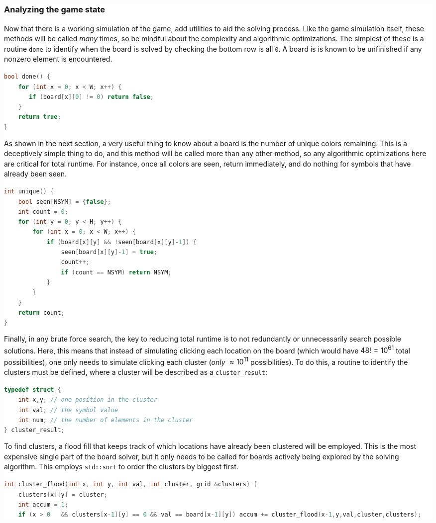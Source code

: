 ### Analyzing the game state

Now that there is a working simulation of the game, add utilities to aid the solving process.
Like the game simulation itself, these methods will be called _many_ times, so be mindful about the complexity and algorithmic optimizations.
The simplest of these is a routine `done` to identify when the board is solved by checking the bottom row is all `0`. 
A board is is known to be unfinished if any nonzero element is encountered.
```c++
bool done() {
    for (int x = 0; x < W; x++) {
       if (board[x][0] != 0) return false;
    }
    return true;
}
```

As shown in the next section, a very useful thing to know about a board is the number of unique colors remaining.
This is a deceptively simple thing to do, and this method will be called more than any other method, so any algorithmic optimizations here are critical for total runtime.
For instance, once all colors are seen, return immediately, and do nothing for symbols that have already been seen.
```c++
int unique() {
    bool seen[NSYM] = {false};
    int count = 0;
    for (int y = 0; y < H; y++) {
        for (int x = 0; x < W; x++) {
            if (board[x][y] && !seen[board[x][y]-1]) {
                seen[board[x][y]-1] = true;
                count++;
                if (count == NSYM) return NSYM;
            }
        }
    }
    return count;
}
```

Finally, in any brute force search, the key to reducing total runtime is to not redundantly or unnecessarily search possible solutions.
Here, this means that instead of simulating clicking each location on the board (which would have $48! = 10^{61}$ total possibilities), one only needs to simulate clicking each cluster (_only_ $\approx 10^{11}$ possibilities).
To do this, a routine to identify the clusters must be defined, where a cluster will be described as a `cluster_result`:
```c++
typedef struct {
    int x,y; // one position in the cluster
    int val; // the symbol value
    int num; // the number of elements in the cluster
} cluster_result;
```
To find clusters, a flood fill that keeps track of which locations have already been clustered will be employed.
This is the most expensive single part of the board solver, but it only needs to be called for boards actively being explored by the solving algorithm.
This employs `std::sort` to order the clusters by biggest first.
```c++
int cluster_flood(int x, int y, int val, int cluster, grid &clusters) {
    clusters[x][y] = cluster;
    int accum = 1;
    if (x > 0   && clusters[x-1][y] == 0 && val == board[x-1][y]) accum += cluster_flood(x-1,y,val,cluster,clusters);
```